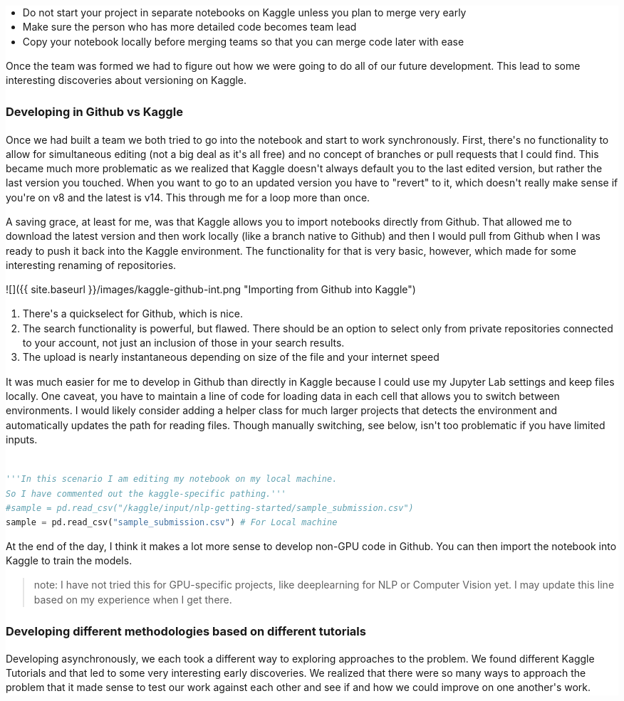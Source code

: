 * Do not start your project in separate notebooks on Kaggle unless you plan to merge very early
* Make sure the person who has more detailed code becomes team lead
* Copy your notebook locally before merging teams so that you can merge code later with ease

Once the team was formed we had to figure out how we were going to do all of our future development. This lead to some interesting discoveries about versioning on Kaggle.

### Developing in Github vs Kaggle
Once we had built a team we both tried to go into the notebook and start to work synchronously. First, there's no functionality to allow for simultaneous editing (not a big deal as it's all free) and no concept of branches or pull requests that I could find. This became much more problematic as we realized that Kaggle doesn't always default you to the last edited version, but rather the last version you touched. When you want to go to an updated version you have to "revert" to it, which doesn't really make sense if you're on v8 and the latest is v14. This through me for a loop more than once.

A saving grace, at least for me, was that Kaggle allows you to import notebooks directly from Github. That allowed me to download the latest version and then work locally (like a branch native to Github) and then I would pull from Github when I was ready to push it back into the Kaggle environment. The functionality for that is very basic, however, which made for some interesting renaming of repositories.

![]({{ site.baseurl }}/images/kaggle-github-int.png "Importing from Github into Kaggle")

1. There's a quickselect for Github, which is nice.
1. The search functionality is powerful, but flawed. There should be an option to select only from private repositories connected to your account, not just an inclusion of those in your search results.
1. The upload is nearly instantaneous depending on size of the file and your internet speed

It was much easier for me to develop in Github than directly in Kaggle because I could use my Jupyter Lab settings and keep files locally. One caveat, you have to maintain a line of code for loading data in each cell that allows you to switch between environments. I would likely consider adding a helper class for much larger projects that detects the environment and automatically updates the path for reading files. Though manually switching, see below, isn't too problematic if you have limited inputs.

```python

'''In this scenario I am editing my notebook on my local machine. 
So I have commented out the kaggle-specific pathing.'''
#sample = pd.read_csv("/kaggle/input/nlp-getting-started/sample_submission.csv")
sample = pd.read_csv("sample_submission.csv") # For Local machine

```

At the end of the day, I think it makes a lot more sense to develop non-GPU code in Github. You can then import the notebook into Kaggle to train the models.

>note: I have not tried this for GPU-specific projects, like deeplearning for NLP or Computer Vision yet. I may update this line based on my experience when I get there.

### Developing different methodologies based on different tutorials
Developing asynchronously, we each took a different way to exploring approaches to the problem. We found different Kaggle Tutorials and that led to some very interesting early discoveries. We realized that there were so many ways to approach the problem that it made sense to test our work against each other and see if and how we could improve on one another's work.
